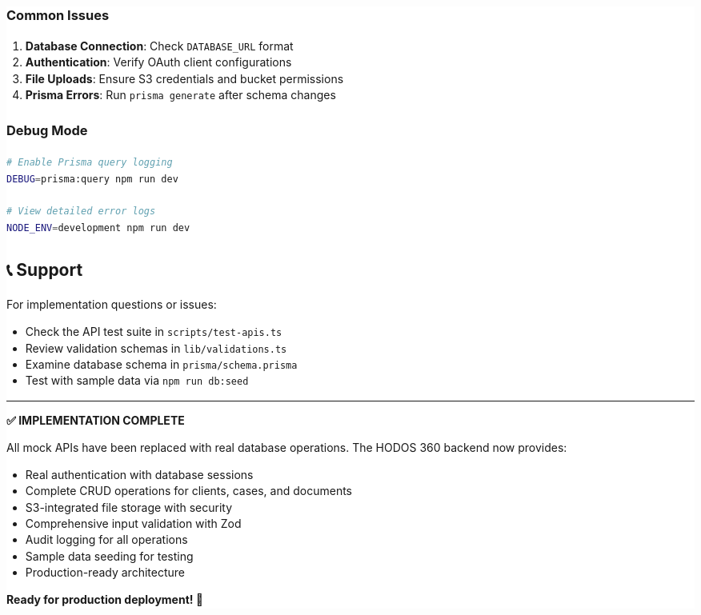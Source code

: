 ### Common Issues
1. **Database Connection**: Check `DATABASE_URL` format
2. **Authentication**: Verify OAuth client configurations
3. **File Uploads**: Ensure S3 credentials and bucket permissions
4. **Prisma Errors**: Run `prisma generate` after schema changes

### Debug Mode
```bash
# Enable Prisma query logging
DEBUG=prisma:query npm run dev

# View detailed error logs
NODE_ENV=development npm run dev
```

## 📞 Support

For implementation questions or issues:
- Check the API test suite in `scripts/test-apis.ts`
- Review validation schemas in `lib/validations.ts`
- Examine database schema in `prisma/schema.prisma`
- Test with sample data via `npm run db:seed`

---

**✅ IMPLEMENTATION COMPLETE**

All mock APIs have been replaced with real database operations. The HODOS 360 backend now provides:
- Real authentication with database sessions
- Complete CRUD operations for clients, cases, and documents
- S3-integrated file storage with security
- Comprehensive input validation with Zod
- Audit logging for all operations
- Sample data seeding for testing
- Production-ready architecture

**Ready for production deployment! 🚀**